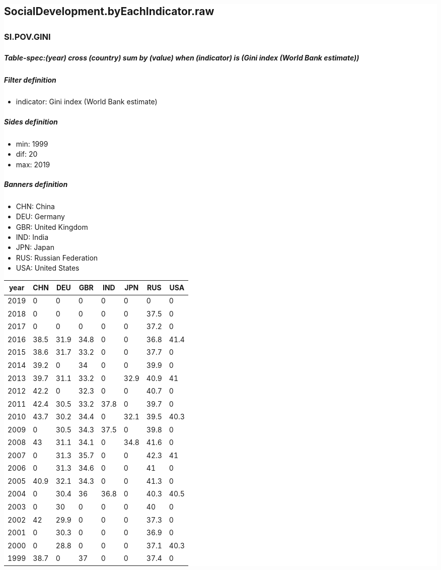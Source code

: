 ## SocialDevelopment.byEachIndicator.raw



### SI.POV.GINI

##### Table-spec:(year) cross (country) sum by (value) when (indicator) is (Gini index (World Bank estimate))

##### Filter definition
  - indicator: Gini index (World Bank estimate)

##### Sides definition
  - min: 1999
  - dif: 20
  - max: 2019

##### Banners definition
  - CHN: China
  - DEU: Germany
  - GBR: United Kingdom
  - IND: India
  - JPN: Japan
  - RUS: Russian Federation
  - USA: United States

  | year | CHN  | DEU  | GBR  | IND  | JPN  | RUS  | USA  |
  | ---- | ---- | ---- | ---- | ---- | ---- | ---- | ---- |
  | 2019 |    0 |    0 |    0 |    0 |    0 |    0 |    0 |
  | 2018 |    0 |    0 |    0 |    0 |    0 | 37.5 |    0 |
  | 2017 |    0 |    0 |    0 |    0 |    0 | 37.2 |    0 |
  | 2016 | 38.5 | 31.9 | 34.8 |    0 |    0 | 36.8 | 41.4 |
  | 2015 | 38.6 | 31.7 | 33.2 |    0 |    0 | 37.7 |    0 |
  | 2014 | 39.2 |    0 |   34 |    0 |    0 | 39.9 |    0 |
  | 2013 | 39.7 | 31.1 | 33.2 |    0 | 32.9 | 40.9 |   41 |
  | 2012 | 42.2 |    0 | 32.3 |    0 |    0 | 40.7 |    0 |
  | 2011 | 42.4 | 30.5 | 33.2 | 37.8 |    0 | 39.7 |    0 |
  | 2010 | 43.7 | 30.2 | 34.4 |    0 | 32.1 | 39.5 | 40.3 |
  | 2009 |    0 | 30.5 | 34.3 | 37.5 |    0 | 39.8 |    0 |
  | 2008 |   43 | 31.1 | 34.1 |    0 | 34.8 | 41.6 |    0 |
  | 2007 |    0 | 31.3 | 35.7 |    0 |    0 | 42.3 |   41 |
  | 2006 |    0 | 31.3 | 34.6 |    0 |    0 |   41 |    0 |
  | 2005 | 40.9 | 32.1 | 34.3 |    0 |    0 | 41.3 |    0 |
  | 2004 |    0 | 30.4 |   36 | 36.8 |    0 | 40.3 | 40.5 |
  | 2003 |    0 |   30 |    0 |    0 |    0 |   40 |    0 |
  | 2002 |   42 | 29.9 |    0 |    0 |    0 | 37.3 |    0 |
  | 2001 |    0 | 30.3 |    0 |    0 |    0 | 36.9 |    0 |
  | 2000 |    0 | 28.8 |    0 |    0 |    0 | 37.1 | 40.3 |
  | 1999 | 38.7 |    0 |   37 |    0 |    0 | 37.4 |    0 |